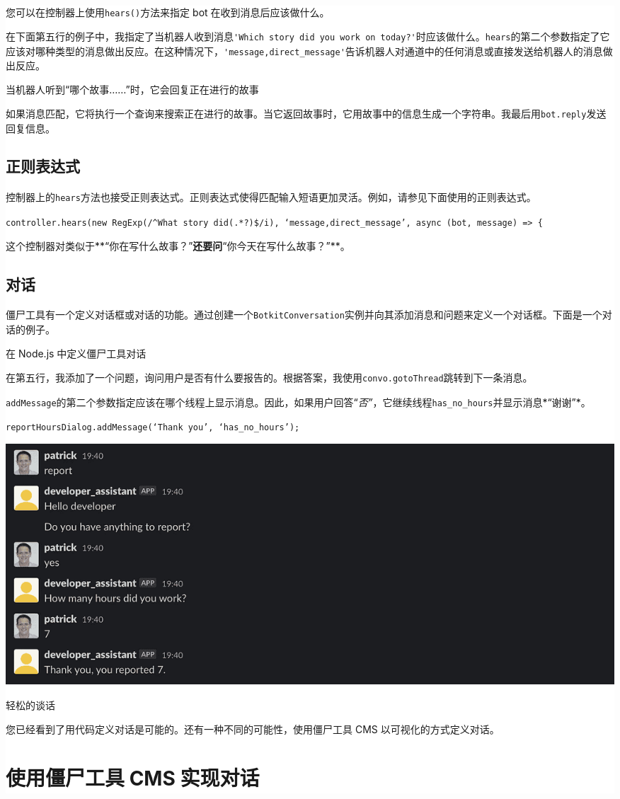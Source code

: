 您可以在控制器上使用`hears()`方法来指定 bot 在收到消息后应该做什么。

在下面第五行的例子中，我指定了当机器人收到消息`'Which story did you work on today?'`时应该做什么。`hears`的第二个参数指定了它应该对哪种类型的消息做出反应。在这种情况下，`'message,direct_message'`告诉机器人对通道中的任何消息或直接发送给机器人的消息做出反应。

当机器人听到“哪个故事……”时，它会回复正在进行的故事

如果消息匹配，它将执行一个查询来搜索正在进行的故事。当它返回故事时，它用故事中的信息生成一个字符串。我最后用`bot.reply`发送回复信息。

## 正则表达式

控制器上的`hears`方法也接受正则表达式。正则表达式使得匹配输入短语更加灵活。例如，请参见下面使用的正则表达式。

```
controller.hears(new RegExp(/^What story did(.*?)$/i), ‘message,direct_message’, async (bot, message) => {
```

这个控制器对类似于**“你在写什么故事？”**还要问**“你今天在写什么故事？”**。

## 对话

僵尸工具有一个定义对话框或对话的功能。通过创建一个`BotkitConversation`实例并向其添加消息和问题来定义一个对话框。下面是一个对话的例子。

在 Node.js 中定义僵尸工具对话

在第五行，我添加了一个问题，询问用户是否有什么要报告的。根据答案，我使用`convo.gotoThread`跳转到下一条消息。

`addMessage`的第二个参数指定应该在哪个线程上显示消息。因此，如果用户回答“*否”*，它继续线程`has_no_hours`并显示消息*“谢谢”*。

`reportHoursDialog.addMessage(‘Thank you’, ‘has_no_hours’);`

![](img/266c59577b1f4814a68970512ee71526.png)

轻松的谈话

您已经看到了用代码定义对话是可能的。还有一种不同的可能性，使用僵尸工具 CMS 以可视化的方式定义对话。

# 使用僵尸工具 CMS 实现对话
